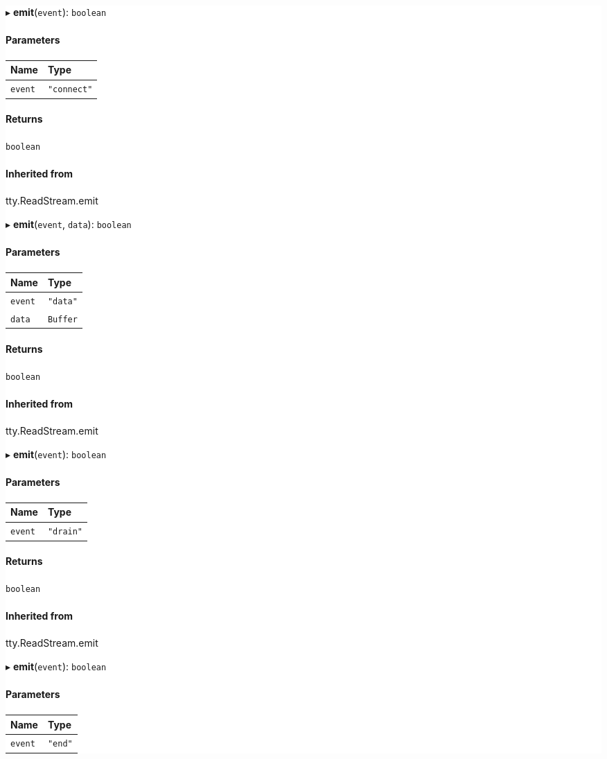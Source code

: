 ▸ **emit**(`event`): `boolean`

#### Parameters

| Name | Type |
| :------ | :------ |
| `event` | ``"connect"`` |

#### Returns

`boolean`

#### Inherited from

tty.ReadStream.emit

▸ **emit**(`event`, `data`): `boolean`

#### Parameters

| Name | Type |
| :------ | :------ |
| `event` | ``"data"`` |
| `data` | `Buffer` |

#### Returns

`boolean`

#### Inherited from

tty.ReadStream.emit

▸ **emit**(`event`): `boolean`

#### Parameters

| Name | Type |
| :------ | :------ |
| `event` | ``"drain"`` |

#### Returns

`boolean`

#### Inherited from

tty.ReadStream.emit

▸ **emit**(`event`): `boolean`

#### Parameters

| Name | Type |
| :------ | :------ |
| `event` | ``"end"`` |
